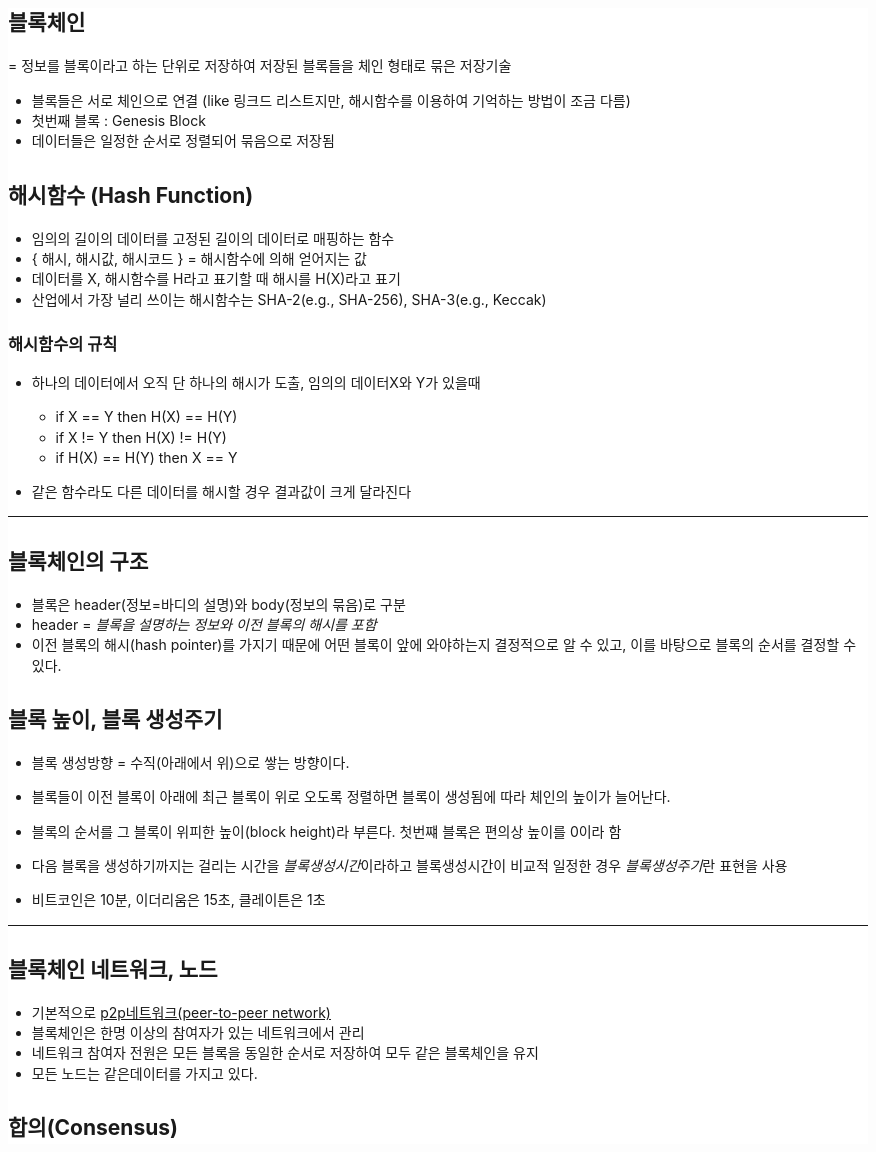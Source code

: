 ## 블록체인

= 정보를 블록이라고 하는 단위로 저장하여 저장된 블록들을 체인 형태로 묶은 저장기술

- 블록들은 서로 체인으로 연결 (like 링크드 리스트지만, 해시함수를 이용하여 기억하는 방법이 조금 다름)
- 첫번째 블록 : Genesis Block
- 데이터들은 일정한 순서로 정렬되어 묶음으로 저장됨

## 해시함수 (Hash Function)

- 임의의 길이의 데이터를 고정된 길이의 데이터로 매핑하는 함수
- { 해시, 해시값, 해시코드 } = 해시함수에 의해 얻어지는 값
- 데이터를 X, 해시함수를 H라고 표기할 때 해시를 H(X)라고 표기
- 산업에서 가장 널리 쓰이는 해시함수는 SHA-2(e.g., SHA-256), SHA-3(e.g., Keccak)

### 해시함수의 규칙

- 하나의 데이터에서 오직 단 하나의 해시가 도출, 임의의 데이터X와 Y가 있을때

  - if X == Y then H(X) == H(Y)
  - if X != Y then H(X) != H(Y)
  - if H(X) == H(Y) then X == Y

- 같은 함수라도 다른 데이터를 해시할 경우 결과값이 크게 달라진다

<hr />

## 블록체인의 구조

- 블록은 header(정보=바디의 설명)와 body(정보의 묶음)로 구분
- header = _블록을 설명하는 정보와 이전 블록의 해시를 포함_
- 이전 블록의 해시(hash pointer)를 가지기 때문에 어떤 블록이 앞에 와야하는지 결정적으로 알 수 있고, 이를 바탕으로 블록의 순서를 결정할 수 있다.

## 블록 높이, 블록 생성주기

- 블록 생성방향 = 수직(아래에서 위)으로 쌓는 방향이다.

- 블록들이 이전 블록이 아래에 최근 블록이 위로 오도록 정렬하면 블록이 생성됨에 따라 체인의 높이가 늘어난다.
- 블록의 순서를 그 블록이 위피한 높이(block height)라 부른다. 첫번쨰 블록은 편의상 높이를 0이라 함
- 다음 블록을 생성하기까지는 걸리는 시간을 *블록생성시간*이라하고 블록생성시간이 비교적 일정한 경우 *블록생성주기*란 표현을 사용
- 비트코인은 10분, 이더리움은 15초, 클레이튼은 1초

<hr />

## 블록체인 네트워크, 노드

- 기본적으로 [p2p네트워크(peer-to-peer network)](https://ko.wikipedia.org/wiki/P2P)
- 블록체인은 한명 이상의 참여자가 있는 네트워크에서 관리
- 네트워크 참여자 전원은 모든 블록을 동일한 순서로 저장하여 모두 같은 블록체인을 유지
- 모든 노드는 같은데이터를 가지고 있다.

## 합의(Consensus)
